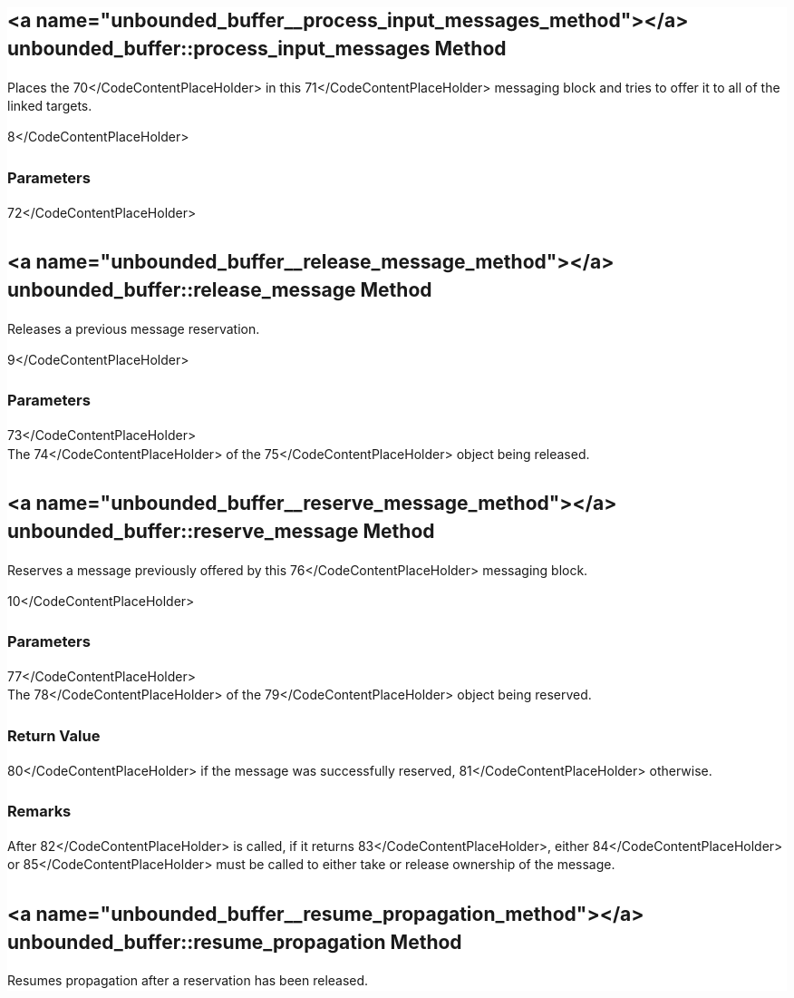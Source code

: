 ##  \<a name="unbounded_buffer__process_input_messages_method">\</a>  unbounded_buffer::process_input_messages Method  
 Places the                 <CodeContentPlaceHolder>70\</CodeContentPlaceHolder> in this                 <CodeContentPlaceHolder>71\</CodeContentPlaceHolder> messaging block and tries to offer it to all of the linked targets.  
  
<CodeContentPlaceHolder>8\</CodeContentPlaceHolder>  
### Parameters  
 <CodeContentPlaceHolder>72\</CodeContentPlaceHolder>  
  
##  \<a name="unbounded_buffer__release_message_method">\</a>  unbounded_buffer::release_message Method  
 Releases a previous message reservation.  
  
<CodeContentPlaceHolder>9\</CodeContentPlaceHolder>  
### Parameters  
 <CodeContentPlaceHolder>73\</CodeContentPlaceHolder>  
 The                                 <CodeContentPlaceHolder>74\</CodeContentPlaceHolder> of the                                 <CodeContentPlaceHolder>75\</CodeContentPlaceHolder> object being released.  
  
##  \<a name="unbounded_buffer__reserve_message_method">\</a>  unbounded_buffer::reserve_message Method  
 Reserves a message previously offered by this                 <CodeContentPlaceHolder>76\</CodeContentPlaceHolder> messaging block.  
  
<CodeContentPlaceHolder>10\</CodeContentPlaceHolder>  
### Parameters  
 <CodeContentPlaceHolder>77\</CodeContentPlaceHolder>  
 The                                 <CodeContentPlaceHolder>78\</CodeContentPlaceHolder> of the                                 <CodeContentPlaceHolder>79\</CodeContentPlaceHolder> object being reserved.  
  
### Return Value  
 <CodeContentPlaceHolder>80\</CodeContentPlaceHolder> if the message was successfully reserved,                         <CodeContentPlaceHolder>81\</CodeContentPlaceHolder> otherwise.  
  
### Remarks  
 After                         <CodeContentPlaceHolder>82\</CodeContentPlaceHolder> is called, if it returns                         <CodeContentPlaceHolder>83\</CodeContentPlaceHolder>, either                         <CodeContentPlaceHolder>84\</CodeContentPlaceHolder> or                         <CodeContentPlaceHolder>85\</CodeContentPlaceHolder> must be called to either take or release ownership of the message.  
  
##  \<a name="unbounded_buffer__resume_propagation_method">\</a>  unbounded_buffer::resume_propagation Method  
 Resumes propagation after a reservation has been released.  
  